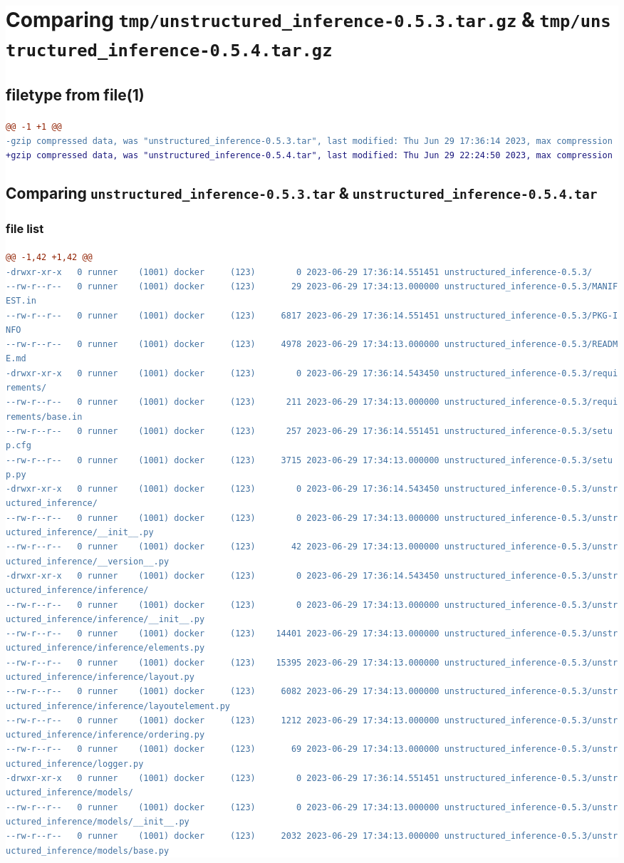 # Comparing `tmp/unstructured_inference-0.5.3.tar.gz` & `tmp/unstructured_inference-0.5.4.tar.gz`

## filetype from file(1)

```diff
@@ -1 +1 @@
-gzip compressed data, was "unstructured_inference-0.5.3.tar", last modified: Thu Jun 29 17:36:14 2023, max compression
+gzip compressed data, was "unstructured_inference-0.5.4.tar", last modified: Thu Jun 29 22:24:50 2023, max compression
```

## Comparing `unstructured_inference-0.5.3.tar` & `unstructured_inference-0.5.4.tar`

### file list

```diff
@@ -1,42 +1,42 @@
-drwxr-xr-x   0 runner    (1001) docker     (123)        0 2023-06-29 17:36:14.551451 unstructured_inference-0.5.3/
--rw-r--r--   0 runner    (1001) docker     (123)       29 2023-06-29 17:34:13.000000 unstructured_inference-0.5.3/MANIFEST.in
--rw-r--r--   0 runner    (1001) docker     (123)     6817 2023-06-29 17:36:14.551451 unstructured_inference-0.5.3/PKG-INFO
--rw-r--r--   0 runner    (1001) docker     (123)     4978 2023-06-29 17:34:13.000000 unstructured_inference-0.5.3/README.md
-drwxr-xr-x   0 runner    (1001) docker     (123)        0 2023-06-29 17:36:14.543450 unstructured_inference-0.5.3/requirements/
--rw-r--r--   0 runner    (1001) docker     (123)      211 2023-06-29 17:34:13.000000 unstructured_inference-0.5.3/requirements/base.in
--rw-r--r--   0 runner    (1001) docker     (123)      257 2023-06-29 17:36:14.551451 unstructured_inference-0.5.3/setup.cfg
--rw-r--r--   0 runner    (1001) docker     (123)     3715 2023-06-29 17:34:13.000000 unstructured_inference-0.5.3/setup.py
-drwxr-xr-x   0 runner    (1001) docker     (123)        0 2023-06-29 17:36:14.543450 unstructured_inference-0.5.3/unstructured_inference/
--rw-r--r--   0 runner    (1001) docker     (123)        0 2023-06-29 17:34:13.000000 unstructured_inference-0.5.3/unstructured_inference/__init__.py
--rw-r--r--   0 runner    (1001) docker     (123)       42 2023-06-29 17:34:13.000000 unstructured_inference-0.5.3/unstructured_inference/__version__.py
-drwxr-xr-x   0 runner    (1001) docker     (123)        0 2023-06-29 17:36:14.543450 unstructured_inference-0.5.3/unstructured_inference/inference/
--rw-r--r--   0 runner    (1001) docker     (123)        0 2023-06-29 17:34:13.000000 unstructured_inference-0.5.3/unstructured_inference/inference/__init__.py
--rw-r--r--   0 runner    (1001) docker     (123)    14401 2023-06-29 17:34:13.000000 unstructured_inference-0.5.3/unstructured_inference/inference/elements.py
--rw-r--r--   0 runner    (1001) docker     (123)    15395 2023-06-29 17:34:13.000000 unstructured_inference-0.5.3/unstructured_inference/inference/layout.py
--rw-r--r--   0 runner    (1001) docker     (123)     6082 2023-06-29 17:34:13.000000 unstructured_inference-0.5.3/unstructured_inference/inference/layoutelement.py
--rw-r--r--   0 runner    (1001) docker     (123)     1212 2023-06-29 17:34:13.000000 unstructured_inference-0.5.3/unstructured_inference/inference/ordering.py
--rw-r--r--   0 runner    (1001) docker     (123)       69 2023-06-29 17:34:13.000000 unstructured_inference-0.5.3/unstructured_inference/logger.py
-drwxr-xr-x   0 runner    (1001) docker     (123)        0 2023-06-29 17:36:14.551451 unstructured_inference-0.5.3/unstructured_inference/models/
--rw-r--r--   0 runner    (1001) docker     (123)        0 2023-06-29 17:34:13.000000 unstructured_inference-0.5.3/unstructured_inference/models/__init__.py
--rw-r--r--   0 runner    (1001) docker     (123)     2032 2023-06-29 17:34:13.000000 unstructured_inference-0.5.3/unstructured_inference/models/base.py
```